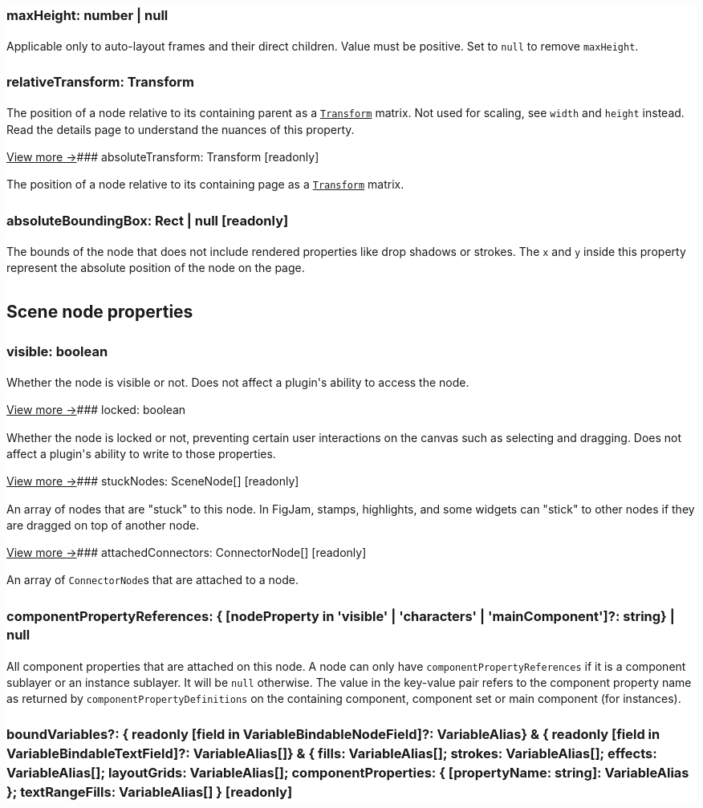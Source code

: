 ### maxHeight: number | null

Applicable only to auto-layout frames and their direct children. Value must be positive. Set to `null` to remove `maxHeight`.

### relativeTransform: Transform

The position of a node relative to its containing parent as a [`Transform`](/plugin-docs/api/Transform/) matrix. Not used for scaling, see `width` and `height` instead. Read the details page to understand the nuances of this property.

[View more →](/plugin-docs/api/properties/nodes-relativetransform/)### absoluteTransform: Transform [readonly]

The position of a node relative to its containing page as a [`Transform`](/plugin-docs/api/Transform/) matrix.

### absoluteBoundingBox: Rect | null [readonly]

The bounds of the node that does not include rendered properties like drop shadows or strokes. The `x` and `y` inside this property represent the absolute position of the node on the page.

## Scene node properties

### visible: boolean

Whether the node is visible or not. Does not affect a plugin's ability to access the node.

[View more →](/plugin-docs/api/properties/nodes-visible/)### locked: boolean

Whether the node is locked or not, preventing certain user interactions on the canvas such as selecting and dragging. Does not affect a plugin's ability to write to those properties.

[View more →](/plugin-docs/api/properties/nodes-locked/)### stuckNodes: SceneNode[] [readonly]

An array of nodes that are "stuck" to this node. In FigJam, stamps, highlights, and some widgets can "stick"
to other nodes if they are dragged on top of another node.

[View more →](/plugin-docs/api/properties/nodes-stucknodes/)### attachedConnectors: ConnectorNode[] [readonly]

An array of `ConnectorNode`s that are attached to a node.

### componentPropertyReferences: { [nodeProperty in 'visible' | 'characters' | 'mainComponent']?: string} | null

All component properties that are attached on this node. A node can only have `componentPropertyReferences` if it is a component sublayer or an instance sublayer. It will be `null` otherwise. The value in the key-value pair refers to the component property name as returned by `componentPropertyDefinitions` on the containing component, component set or main component (for instances).

### boundVariables?: { readonly [field in VariableBindableNodeField]?: VariableAlias} & { readonly [field in VariableBindableTextField]?: VariableAlias[]} & { fills: VariableAlias[]; strokes: VariableAlias[]; effects: VariableAlias[]; layoutGrids: VariableAlias[]; componentProperties: { [propertyName: string]: VariableAlias }; textRangeFills: VariableAlias[] } [readonly]
